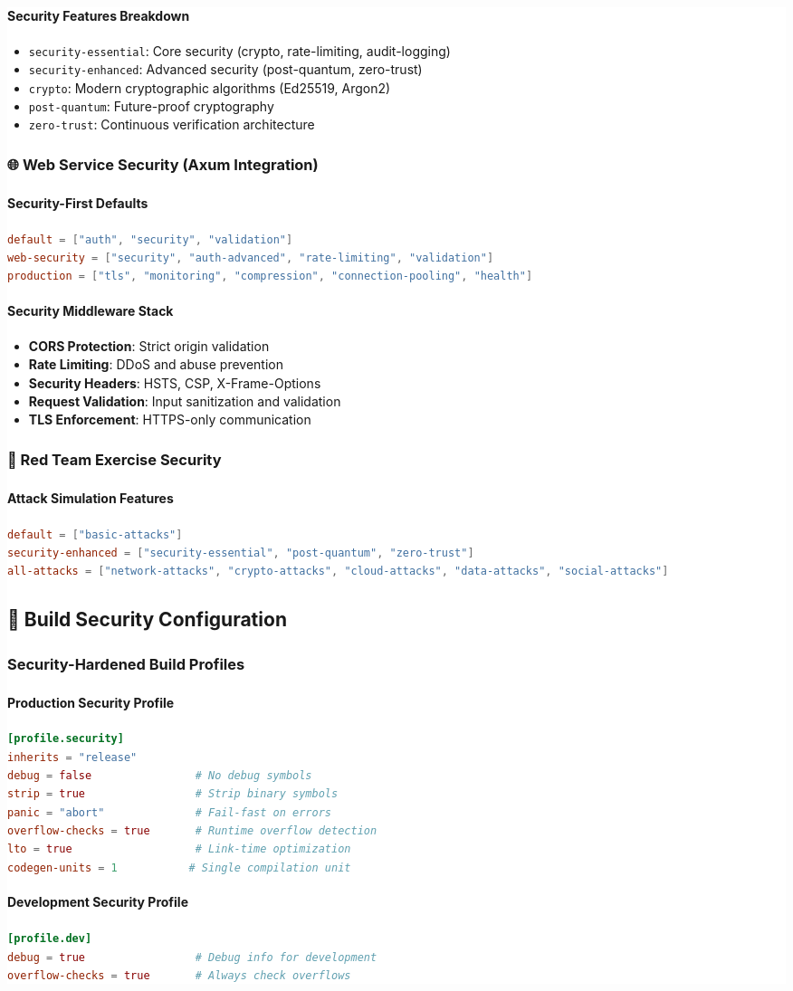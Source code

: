 #### Security Features Breakdown
- `security-essential`: Core security (crypto, rate-limiting, audit-logging)
- `security-enhanced`: Advanced security (post-quantum, zero-trust)
- `crypto`: Modern cryptographic algorithms (Ed25519, Argon2)
- `post-quantum`: Future-proof cryptography
- `zero-trust`: Continuous verification architecture

### 🌐 Web Service Security (Axum Integration)

#### Security-First Defaults
```toml
default = ["auth", "security", "validation"]
web-security = ["security", "auth-advanced", "rate-limiting", "validation"]
production = ["tls", "monitoring", "compression", "connection-pooling", "health"]
```

#### Security Middleware Stack
- **CORS Protection**: Strict origin validation
- **Rate Limiting**: DDoS and abuse prevention
- **Security Headers**: HSTS, CSP, X-Frame-Options
- **Request Validation**: Input sanitization and validation
- **TLS Enforcement**: HTTPS-only communication

### 🚨 Red Team Exercise Security

#### Attack Simulation Features
```toml
default = ["basic-attacks"]
security-enhanced = ["security-essential", "post-quantum", "zero-trust"]
all-attacks = ["network-attacks", "crypto-attacks", "cloud-attacks", "data-attacks", "social-attacks"]
```

## 🔧 Build Security Configuration

### Security-Hardened Build Profiles

#### Production Security Profile
```toml
[profile.security]
inherits = "release"
debug = false                # No debug symbols
strip = true                 # Strip binary symbols
panic = "abort"              # Fail-fast on errors
overflow-checks = true       # Runtime overflow detection
lto = true                   # Link-time optimization
codegen-units = 1           # Single compilation unit
```

#### Development Security Profile
```toml
[profile.dev]
debug = true                 # Debug info for development
overflow-checks = true       # Always check overflows
```
